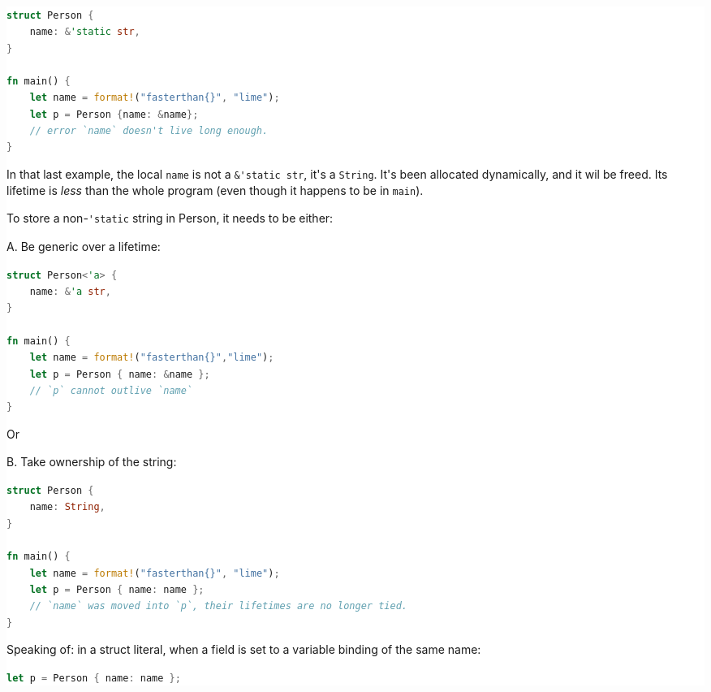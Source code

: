 ```rust
struct Person {
    name: &'static str,
}

fn main() {
    let name = format!("fasterthan{}", "lime");
    let p = Person {name: &name};
    // error `name` doesn't live long enough.
}

```

In that last example, the local `name` is not a `&'static str`, it's a `String`. It's been allocated dynamically, and it wil be freed. Its lifetime is *less* than the whole program (even though it happens to be in `main`).

To store a non-`'static` string in Person, it needs to be either:

A. Be generic over a lifetime:


```rust
struct Person<'a> {
    name: &'a str,
}

fn main() {
    let name = format!("fasterthan{}","lime");
    let p = Person { name: &name };
    // `p` cannot outlive `name`
}
```

Or

B. Take ownership of the string:


```rust
struct Person {
    name: String,
}

fn main() {
    let name = format!("fasterthan{}", "lime");
    let p = Person { name: name };
    // `name` was moved into `p`, their lifetimes are no longer tied.
}

```

Speaking of: in a struct literal, when a field is set to a variable binding of the same name:

```rust
let p = Person { name: name };
```

